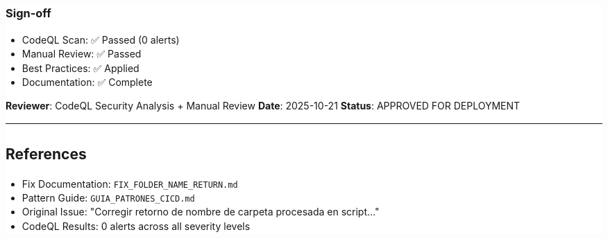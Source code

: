 ### Sign-off
- CodeQL Scan: ✅ Passed (0 alerts)
- Manual Review: ✅ Passed
- Best Practices: ✅ Applied
- Documentation: ✅ Complete

**Reviewer**: CodeQL Security Analysis + Manual Review
**Date**: 2025-10-21
**Status**: APPROVED FOR DEPLOYMENT

---

## References
- Fix Documentation: `FIX_FOLDER_NAME_RETURN.md`
- Pattern Guide: `GUIA_PATRONES_CICD.md`
- Original Issue: "Corregir retorno de nombre de carpeta procesada en script..."
- CodeQL Results: 0 alerts across all severity levels

